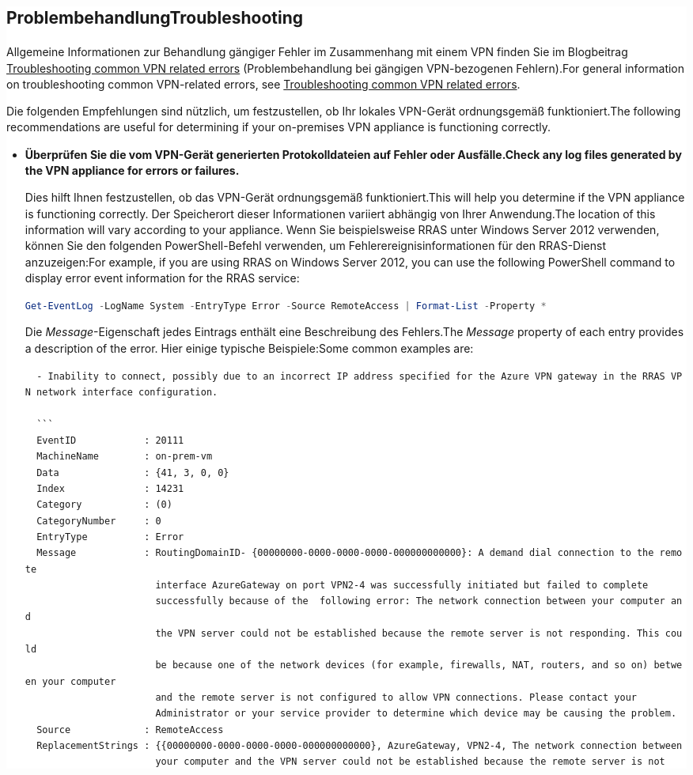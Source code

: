 
## <a name="troubleshooting"></a><span data-ttu-id="4c9d9-247">Problembehandlung</span><span class="sxs-lookup"><span data-stu-id="4c9d9-247">Troubleshooting</span></span> 

<span data-ttu-id="4c9d9-248">Allgemeine Informationen zur Behandlung gängiger Fehler im Zusammenhang mit einem VPN finden Sie im Blogbeitrag [Troubleshooting common VPN related errors][troubleshooting-vpn-errors] (Problembehandlung bei gängigen VPN-bezogenen Fehlern).</span><span class="sxs-lookup"><span data-stu-id="4c9d9-248">For general information on troubleshooting common VPN-related errors, see [Troubleshooting common VPN related errors][troubleshooting-vpn-errors].</span></span>

<span data-ttu-id="4c9d9-249">Die folgenden Empfehlungen sind nützlich, um festzustellen, ob Ihr lokales VPN-Gerät ordnungsgemäß funktioniert.</span><span class="sxs-lookup"><span data-stu-id="4c9d9-249">The following recommendations are useful for determining if your on-premises VPN appliance is functioning correctly.</span></span>

- <span data-ttu-id="4c9d9-250">**Überprüfen Sie die vom VPN-Gerät generierten Protokolldateien auf Fehler oder Ausfälle.**</span><span class="sxs-lookup"><span data-stu-id="4c9d9-250">**Check any log files generated by the VPN appliance for errors or failures.**</span></span>

    <span data-ttu-id="4c9d9-251">Dies hilft Ihnen festzustellen, ob das VPN-Gerät ordnungsgemäß funktioniert.</span><span class="sxs-lookup"><span data-stu-id="4c9d9-251">This will help you determine if the VPN appliance is functioning correctly.</span></span> <span data-ttu-id="4c9d9-252">Der Speicherort dieser Informationen variiert abhängig von Ihrer Anwendung.</span><span class="sxs-lookup"><span data-stu-id="4c9d9-252">The location of this information will vary according to your appliance.</span></span> <span data-ttu-id="4c9d9-253">Wenn Sie beispielsweise RRAS unter Windows Server 2012 verwenden, können Sie den folgenden PowerShell-Befehl verwenden, um Fehlerereignisinformationen für den RRAS-Dienst anzuzeigen:</span><span class="sxs-lookup"><span data-stu-id="4c9d9-253">For example, if you are using RRAS on Windows Server 2012, you can use the following PowerShell command to display error event information for the RRAS service:</span></span>

    ```PowerShell
    Get-EventLog -LogName System -EntryType Error -Source RemoteAccess | Format-List -Property *
    ```

    <span data-ttu-id="4c9d9-254">Die *Message*-Eigenschaft jedes Eintrags enthält eine Beschreibung des Fehlers.</span><span class="sxs-lookup"><span data-stu-id="4c9d9-254">The *Message* property of each entry provides a description of the error.</span></span> <span data-ttu-id="4c9d9-255">Hier einige typische Beispiele:</span><span class="sxs-lookup"><span data-stu-id="4c9d9-255">Some common examples are:</span></span>

        - Inability to connect, possibly due to an incorrect IP address specified for the Azure VPN gateway in the RRAS VPN network interface configuration.

        ```
        EventID            : 20111
        MachineName        : on-prem-vm
        Data               : {41, 3, 0, 0}
        Index              : 14231
        Category           : (0)
        CategoryNumber     : 0
        EntryType          : Error
        Message            : RoutingDomainID- {00000000-0000-0000-0000-000000000000}: A demand dial connection to the remote
                             interface AzureGateway on port VPN2-4 was successfully initiated but failed to complete
                             successfully because of the  following error: The network connection between your computer and
                             the VPN server could not be established because the remote server is not responding. This could
                             be because one of the network devices (for example, firewalls, NAT, routers, and so on) between your computer
                             and the remote server is not configured to allow VPN connections. Please contact your
                             Administrator or your service provider to determine which device may be causing the problem.
        Source             : RemoteAccess
        ReplacementStrings : {{00000000-0000-0000-0000-000000000000}, AzureGateway, VPN2-4, The network connection between
                             your computer and the VPN server could not be established because the remote server is not

[adds-extend-domain]: ../identity/adds-extend-domain.md
[expressroute]: ../hybrid-networking/expressroute.md
[windows-vm-ra]: ../virtual-machines-windows/index.md
[linux-vm-ra]: ../virtual-machines-linux/index.md
[naming conventions]: /azure/guidance/guidance-naming-conventions
[resource-manager-overview]: /azure/azure-resource-manager/resource-group-overview
[arm-templates]: /azure/resource-group-authoring-templates
[azure-cli]: /azure/virtual-machines-command-line-tools
[azure-portal]: /azure/azure-portal/resource-group-portal
[azure-powershell]: /azure/powershell-azure-resource-manager
[azure-virtual-network]: /azure/virtual-network/virtual-networks-overview
[vpn-appliance]: /azure/vpn-gateway/vpn-gateway-about-vpn-devices
[azure-vpn-gateway]: https://azure.microsoft.com/services/vpn-gateway/
[azure-gateway-charges]: https://azure.microsoft.com/pricing/details/vpn-gateway/
[connect-to-an-Azure-vnet]: https://technet.microsoft.com/library/dn786406.aspx
[vpn-gateway-multi-site]: /azure/vpn-gateway/vpn-gateway-multi-site
[policy-based-routing]: https://en.wikipedia.org/wiki/Policy-based_routing
[route-based-routing]: https://en.wikipedia.org/wiki/Static_routing
[network-security-group]: /azure/virtual-network/virtual-networks-nsg
[sla-for-vpn-gateway]: https://azure.microsoft.com/support/legal/sla/vpn-gateway/v1_2/
[additional-firewall-rules]: https://technet.microsoft.com/library/dn786406.aspx#firewall
[nagios]: https://www.nagios.org/
[azure-vpn-gateway-diagnostics]: http://blogs.technet.com/b/keithmayer/archive/2014/12/18/diagnose-azure-virtual-network-vpn-connectivity-issues-with-powershell.aspx
[ping]: https://technet.microsoft.com/library/ff961503.aspx
[tracert]: https://technet.microsoft.com/library/ff961507.aspx
[psping]: http://technet.microsoft.com/sysinternals/jj729731.aspx
[nmap]: http://nmap.org
[changing-SKUs]: https://azure.microsoft.com/blog/azure-virtual-network-gateway-improvements/
[gateway-diagnostic-logs]: http://blogs.technet.com/b/keithmayer/archive/2015/12/07/step-by-step-capturing-azure-resource-manager-arm-vnet-gateway-diagnostic-logs.aspx
[troubleshooting-vpn-errors]: https://blogs.technet.microsoft.com/rrasblog/2009/08/12/troubleshooting-common-vpn-related-errors/
[rras-logging]: https://www.petri.com/enable-diagnostic-logging-in-windows-server-2012-r2-routing-and-remote-access
[create-on-prem-network]: https://technet.microsoft.com/library/dn786406.aspx#routing
[azure-vm-diagnostics]: https://azure.microsoft.com/blog/windows-azure-virtual-machine-monitoring-with-wad-extension/
[application-insights]: /azure/application-insights/app-insights-overview-usage
[forced-tunneling]: https://azure.microsoft.com/documentation/articles/vpn-gateway-about-forced-tunneling/
[vpn-appliances]: /azure/vpn-gateway/vpn-gateway-about-vpn-devices
[visio-download]: https://archcenter.blob.core.windows.net/cdn/hybrid-network-architectures.vsdx
[vpn-appliance-ipsec]: /azure/vpn-gateway/vpn-gateway-about-vpn-devices#ipsec-parameters
[azure-cli]: https://azure.microsoft.com/documentation/articles/xplat-cli-install/
[CIDR]: https://en.wikipedia.org/wiki/Classless_Inter-Domain_Routing
[0]: ./images/vpn.png "Hybrides Netzwerk, das sich über die lokale und Azure-Infrastruktur erstreckt"
[2]: ../_images/guidance-hybrid-network-vpn/audit-logs.png "Überwachungsprotokolle im Azure-Portal"
[3]: ../_images/guidance-hybrid-network-vpn/RRAS-perf-counters.png "Leistungsindikatoren zum Überwachen von VPN-Netzwerkdatenverkehr"
[4]: ../_images/guidance-hybrid-network-vpn/RRAS-perf-graph.png "Beispieldiagramm für die Leistung eines VPN-Netzwerks"